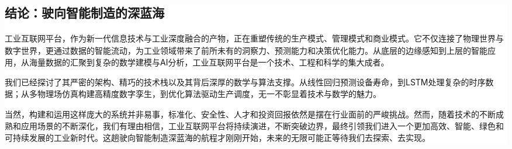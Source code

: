 ## 结论：驶向智能制造的深蓝海

工业互联网平台，作为新一代信息技术与工业深度融合的产物，正在重塑传统的生产模式、管理模式和商业模式。它不仅连接了物理世界与数字世界，更通过数据的智能流动，为工业领域带来了前所未有的洞察力、预测能力和决策优化能力。从底层的边缘感知到上层的智能应用，从海量数据的汇聚到复杂的数学建模与AI分析，工业互联网平台是一个技术、工程和科学的集大成者。

我们已经探讨了其严密的架构、精巧的技术栈以及其背后深厚的数学与算法支撑。从线性回归预测设备寿命，到LSTM处理复杂的时序数据；从多物理场仿真构建高精度数字孪生，到优化算法驱动生产调度，无一不彰显着技术与数学的魅力。

当然，构建和运用这样庞大的系统并非易事，标准化、安全性、人才和投资回报依然是摆在行业面前的严峻挑战。然而，随着技术的不断成熟和应用场景的不断深化，我们有理由相信，工业互联网平台将持续演进，不断突破边界，最终引领我们进入一个更加高效、智能、绿色和可持续发展的工业新时代。这趟驶向智能制造深蓝海的航程才刚刚开始，未来的无限可能正等待我们去探索、去实现。